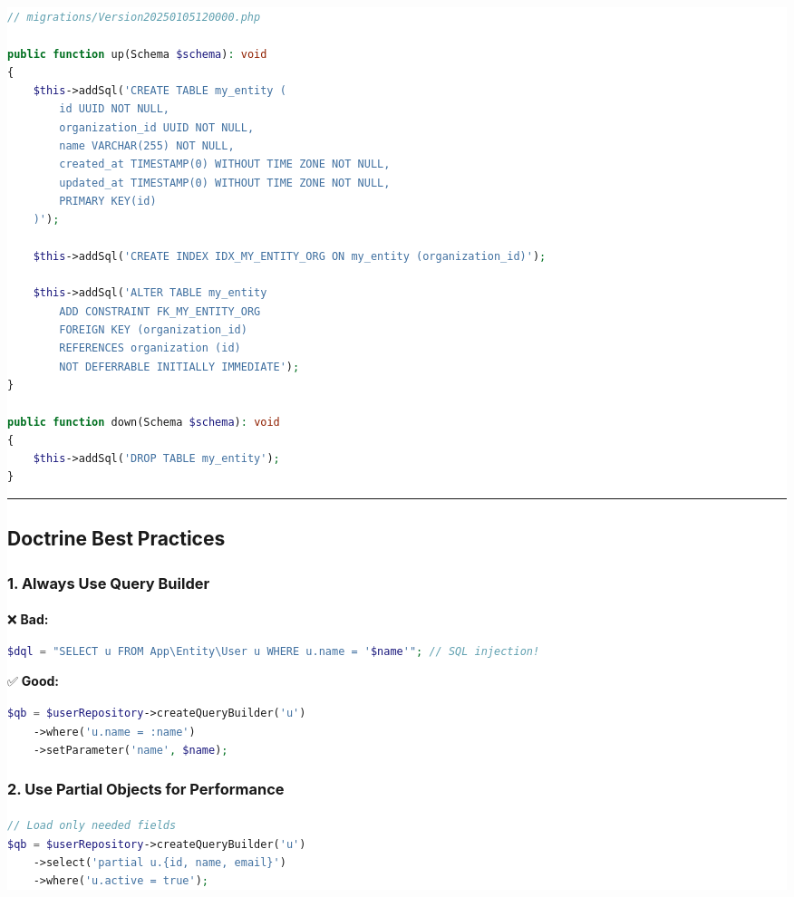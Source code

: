 ```php
// migrations/Version20250105120000.php

public function up(Schema $schema): void
{
    $this->addSql('CREATE TABLE my_entity (
        id UUID NOT NULL,
        organization_id UUID NOT NULL,
        name VARCHAR(255) NOT NULL,
        created_at TIMESTAMP(0) WITHOUT TIME ZONE NOT NULL,
        updated_at TIMESTAMP(0) WITHOUT TIME ZONE NOT NULL,
        PRIMARY KEY(id)
    )');

    $this->addSql('CREATE INDEX IDX_MY_ENTITY_ORG ON my_entity (organization_id)');

    $this->addSql('ALTER TABLE my_entity
        ADD CONSTRAINT FK_MY_ENTITY_ORG
        FOREIGN KEY (organization_id)
        REFERENCES organization (id)
        NOT DEFERRABLE INITIALLY IMMEDIATE');
}

public function down(Schema $schema): void
{
    $this->addSql('DROP TABLE my_entity');
}
```

---

## Doctrine Best Practices

### **1. Always Use Query Builder**

❌ **Bad:**
```php
$dql = "SELECT u FROM App\Entity\User u WHERE u.name = '$name'"; // SQL injection!
```

✅ **Good:**
```php
$qb = $userRepository->createQueryBuilder('u')
    ->where('u.name = :name')
    ->setParameter('name', $name);
```

### **2. Use Partial Objects for Performance**

```php
// Load only needed fields
$qb = $userRepository->createQueryBuilder('u')
    ->select('partial u.{id, name, email}')
    ->where('u.active = true');
```
